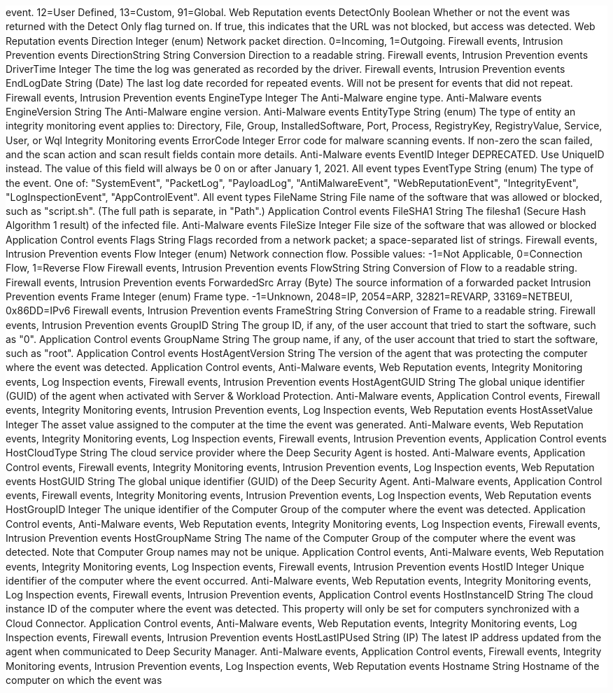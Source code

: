 event. 12=User Defined, 13=Custom, 91=Global. Web Reputation events DetectOnly Boolean Whether or not the event was returned with the Detect Only flag turned on. If true, this indicates that the URL was not blocked, but access was detected. Web Reputation events Direction Integer (enum) Network packet direction. 0=Incoming, 1=Outgoing. Firewall events, Intrusion Prevention events DirectionString String Conversion Direction to a readable string. Firewall events, Intrusion Prevention events DriverTime Integer The time the log was generated as recorded by the driver. Firewall events, Intrusion Prevention events EndLogDate String (Date) The last log date recorded for repeated events. Will not be present for events that did not repeat. Firewall events, Intrusion Prevention events EngineType Integer The Anti-Malware engine type. Anti-Malware events EngineVersion String The Anti-Malware engine version. Anti-Malware events EntityType String (enum) The type of entity an integrity monitoring event applies to: Directory, File, Group, InstalledSoftware, Port, Process, RegistryKey, RegistryValue, Service, User, or Wql Integrity Monitoring events ErrorCode Integer Error code for malware scanning events. If non-zero the scan failed, and the scan action and scan result fields contain more details. Anti-Malware events EventID Integer DEPRECATED. Use UniqueID instead. The value of this field will always be 0 on or after January 1, 2021. All event types EventType String (enum) The type of the event. One of: "SystemEvent", "PacketLog", "PayloadLog", "AntiMalwareEvent", "WebReputationEvent", "IntegrityEvent", "LogInspectionEvent", "AppControlEvent". All event types FileName String File name of the software that was allowed or blocked, such as "script.sh". (The full path is separate, in "Path".) Application Control events FileSHA1 String The filesha1 (Secure Hash Algorithm 1 result) of the infected file. Anti-Malware events FileSize Integer File size of the software that was allowed or blocked Application Control events Flags String Flags recorded from a network packet; a space-separated list of strings. Firewall events, Intrusion Prevention events Flow Integer (enum) Network connection flow. Possible values: -1=Not Applicable, 0=Connection Flow, 1=Reverse Flow Firewall events, Intrusion Prevention events FlowString String Conversion of Flow to a readable string. Firewall events, Intrusion Prevention events ForwardedSrc Array (Byte) The source information of a forwarded packet Intrusion Prevention events Frame Integer (enum) Frame type. -1=Unknown, 2048=IP, 2054=ARP, 32821=REVARP, 33169=NETBEUI, 0x86DD=IPv6 Firewall events, Intrusion Prevention events FrameString String Conversion of Frame to a readable string. Firewall events, Intrusion Prevention events GroupID String The group ID, if any, of the user account that tried to start the software, such as "0". Application Control events GroupName String The group name, if any, of the user account that tried to start the software, such as "root". Application Control events HostAgentVersion String The version of the agent that was protecting the computer where the event was detected. Application Control events, Anti-Malware events, Web Reputation events, Integrity Monitoring events, Log Inspection events, Firewall events, Intrusion Prevention events HostAgentGUID String The global unique identifier (GUID) of the agent when activated with Server & Workload Protection. Anti-Malware events, Application Control events, Firewall events, Integrity Monitoring events, Intrusion Prevention events, Log Inspection events, Web Reputation events HostAssetValue Integer The asset value assigned to the computer at the time the event was generated. Anti-Malware events, Web Reputation events, Integrity Monitoring events, Log Inspection events, Firewall events, Intrusion Prevention events, Application Control events HostCloudType String The cloud service provider where the Deep Security Agent is hosted. Anti-Malware events, Application Control events, Firewall events, Integrity Monitoring events, Intrusion Prevention events, Log Inspection events, Web Reputation events HostGUID String The global unique identifier (GUID) of the Deep Security Agent. Anti-Malware events, Application Control events, Firewall events, Integrity Monitoring events, Intrusion Prevention events, Log Inspection events, Web Reputation events HostGroupID Integer The unique identifier of the Computer Group of the computer where the event was detected. Application Control events, Anti-Malware events, Web Reputation events, Integrity Monitoring events, Log Inspection events, Firewall events, Intrusion Prevention events HostGroupName String The name of the Computer Group of the computer where the event was detected. Note that Computer Group names may not be unique. Application Control events, Anti-Malware events, Web Reputation events, Integrity Monitoring events, Log Inspection events, Firewall events, Intrusion Prevention events HostID Integer Unique identifier of the computer where the event occurred. Anti-Malware events, Web Reputation events, Integrity Monitoring events, Log Inspection events, Firewall events, Intrusion Prevention events, Application Control events HostInstanceID String The cloud instance ID of the computer where the event was detected. This property will only be set for computers synchronized with a Cloud Connector. Application Control events, Anti-Malware events, Web Reputation events, Integrity Monitoring events, Log Inspection events, Firewall events, Intrusion Prevention events HostLastIPUsed String (IP) The latest IP address updated from the agent when communicated to Deep Security Manager. Anti-Malware events, Application Control events, Firewall events, Integrity Monitoring events, Intrusion Prevention events, Log Inspection events, Web Reputation events Hostname String Hostname of the computer on which the event was